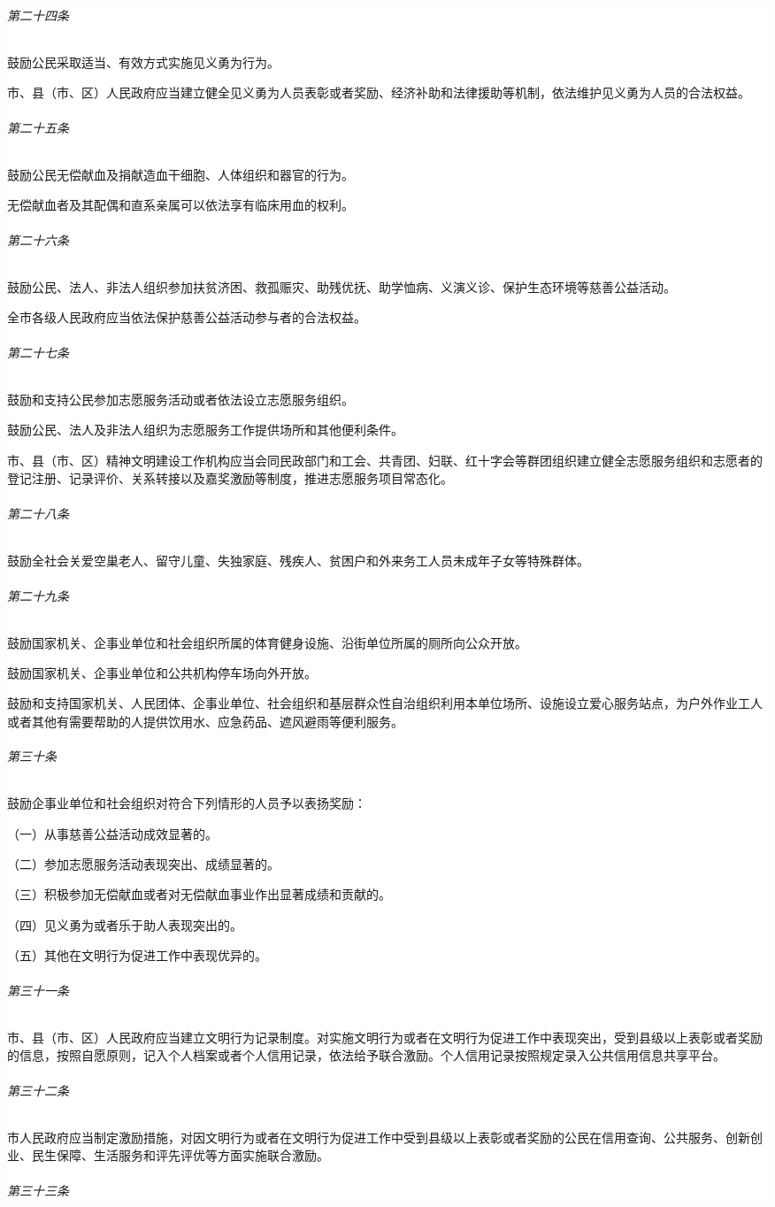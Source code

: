 ###### 第二十四条

鼓励公民采取适当、有效方式实施见义勇为行为。

市、县（市、区）人民政府应当建立健全见义勇为人员表彰或者奖励、经济补助和法律援助等机制，依法维护见义勇为人员的合法权益。

###### 第二十五条

鼓励公民无偿献血及捐献造血干细胞、人体组织和器官的行为。

无偿献血者及其配偶和直系亲属可以依法享有临床用血的权利。

###### 第二十六条

鼓励公民、法人、非法人组织参加扶贫济困、救孤赈灾、助残优抚、助学恤病、义演义诊、保护生态环境等慈善公益活动。

全市各级人民政府应当依法保护慈善公益活动参与者的合法权益。

###### 第二十七条

鼓励和支持公民参加志愿服务活动或者依法设立志愿服务组织。

鼓励公民、法人及非法人组织为志愿服务工作提供场所和其他便利条件。

市、县（市、区）精神文明建设工作机构应当会同民政部门和工会、共青团、妇联、红十字会等群团组织建立健全志愿服务组织和志愿者的登记注册、记录评价、关系转接以及嘉奖激励等制度，推进志愿服务项目常态化。

###### 第二十八条

鼓励全社会关爱空巢老人、留守儿童、失独家庭、残疾人、贫困户和外来务工人员未成年子女等特殊群体。

###### 第二十九条

鼓励国家机关、企事业单位和社会组织所属的体育健身设施、沿街单位所属的厕所向公众开放。

鼓励国家机关、企事业单位和公共机构停车场向外开放。

鼓励和支持国家机关、人民团体、企事业单位、社会组织和基层群众性自治组织利用本单位场所、设施设立爱心服务站点，为户外作业工人或者其他有需要帮助的人提供饮用水、应急药品、遮风避雨等便利服务。

###### 第三十条

鼓励企事业单位和社会组织对符合下列情形的人员予以表扬奖励：

（一）从事慈善公益活动成效显著的。

（二）参加志愿服务活动表现突出、成绩显著的。

（三）积极参加无偿献血或者对无偿献血事业作出显著成绩和贡献的。

（四）见义勇为或者乐于助人表现突出的。

（五）其他在文明行为促进工作中表现优异的。

###### 第三十一条

市、县（市、区）人民政府应当建立文明行为记录制度。对实施文明行为或者在文明行为促进工作中表现突出，受到县级以上表彰或者奖励的信息，按照自愿原则，记入个人档案或者个人信用记录，依法给予联合激励。个人信用记录按照规定录入公共信用信息共享平台。

###### 第三十二条

市人民政府应当制定激励措施，对因文明行为或者在文明行为促进工作中受到县级以上表彰或者奖励的公民在信用查询、公共服务、创新创业、民生保障、生活服务和评先评优等方面实施联合激励。

###### 第三十三条

